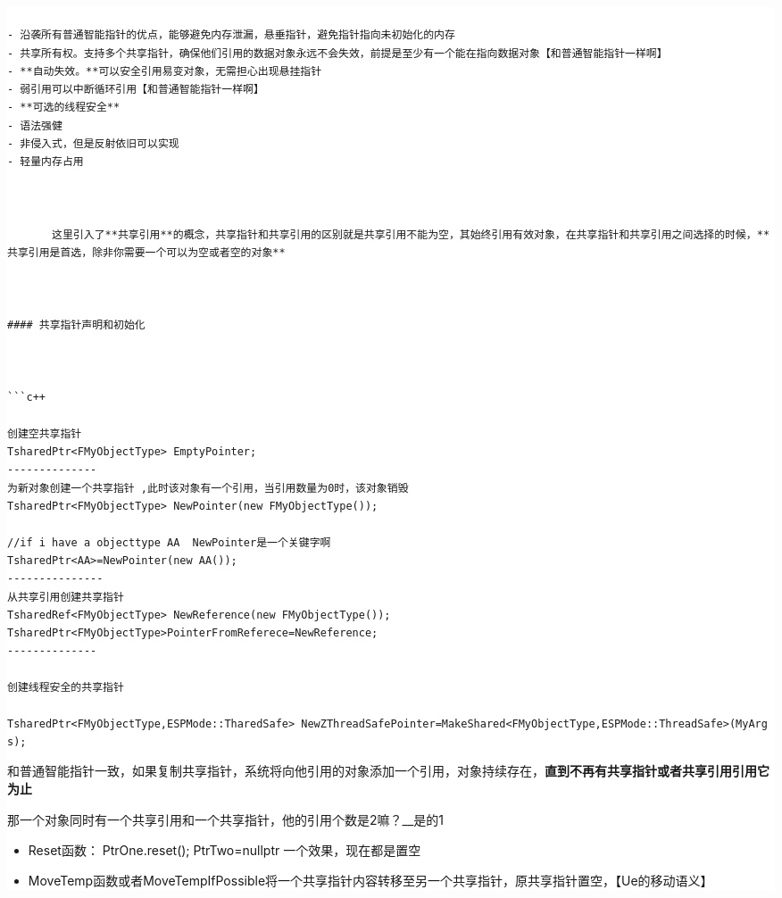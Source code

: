   ```

- 沿袭所有普通智能指针的优点，能够避免内存泄漏，悬垂指针，避免指针指向未初始化的内存
- 共享所有权。支持多个共享指针，确保他们引用的数据对象永远不会失效，前提是至少有一个能在指向数据对象【和普通智能指针一样啊】
- **自动失效。**可以安全引用易变对象，无需担心出现悬挂指针
- 弱引用可以中断循环引用【和普通智能指针一样啊】
- **可选的线程安全** 
- 语法强健
- 非侵入式，但是反射依旧可以实现
- 轻量内存占用



​		这里引入了**共享引用**的概念，共享指针和共享引用的区别就是共享引用不能为空，其始终引用有效对象，在共享指针和共享引用之间选择的时候，**共享引用是首选，除非你需要一个可以为空或者空的对象**



#### 共享指针声明和初始化



```c++

创建空共享指针
TsharedPtr<FMyObjectType> EmptyPointer;
--------------
为新对象创建一个共享指针 ,此时该对象有一个引用，当引用数量为0时，该对象销毁
TsharedPtr<FMyObjectType> NewPointer(new FMyObjectType());

//if i have a objecttype AA  NewPointer是一个关键字啊
TsharedPtr<AA>=NewPointer(new AA());
---------------
从共享引用创建共享指针
TsharedRef<FMyObjectType> NewReference(new FMyObjectType());
TsharedPtr<FMyObjectType>PointerFromReferece=NewReference;
--------------
    
创建线程安全的共享指针
    
TsharedPtr<FMyObjectType,ESPMode::TharedSafe> NewZThreadSafePointer=MakeShared<FMyObjectType,ESPMode::ThreadSafe>(MyArgs);
```



和普通智能指针一致，如果复制共享指针，系统将向他引用的对象添加一个引用，对象持续存在，**直到不再有共享指针或者共享引用引用它为止**

​		那一个对象同时有一个共享引用和一个共享指针，他的引用个数是2嘛？__是的1

- Reset函数： PtrOne.reset(); PtrTwo=nullptr 一个效果，现在都是置空

- MoveTemp函数或者MoveTempIfPossible将一个共享指针内容转移至另一个共享指针，原共享指针置空，【Ue的移动语义】

